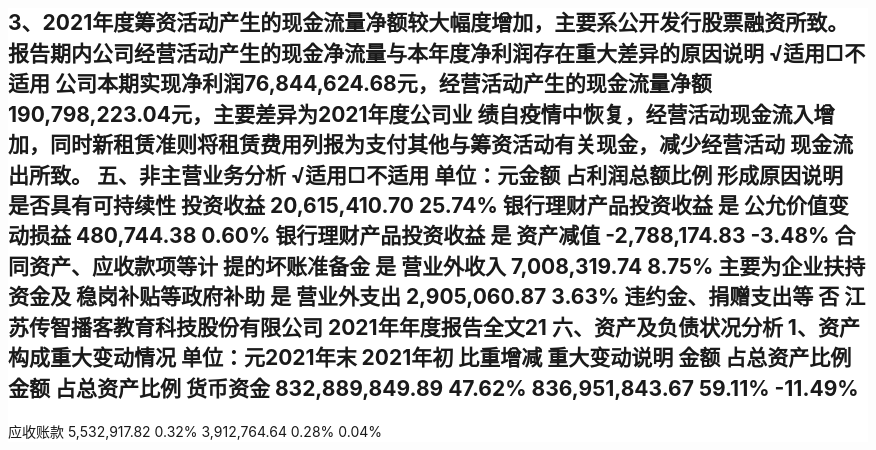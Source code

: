 3、2021年度筹资活动产生的现金流量净额较大幅度增加，主要系公开发行股票融资所致。
报告期内公司经营活动产生的现金净流量与本年度净利润存在重大差异的原因说明
√适用□不适用
公司本期实现净利润76,844,624.68元，经营活动产生的现金流量净额190,798,223.04元，主要差异为2021年度公司业
绩自疫情中恢复，经营活动现金流入增加，同时新租赁准则将租赁费用列报为支付其他与筹资活动有关现金，减少经营活动
现金流出所致。
五、非主营业务分析
√适用□不适用
单位：元金额
占利润总额比例
形成原因说明
是否具有可持续性
投资收益
20,615,410.70
25.74%
银行理财产品投资收益
是
公允价值变动损益
480,744.38
0.60%
银行理财产品投资收益
是
资产减值
-2,788,174.83
-3.48%
合同资产、应收款项等计
提的坏账准备金
是
营业外收入
7,008,319.74
8.75%
主要为企业扶持资金及
稳岗补贴等政府补助
是
营业外支出
2,905,060.87
3.63%
违约金、捐赠支出等
否
江苏传智播客教育科技股份有限公司
2021年年度报告全文21
六、资产及负债状况分析
1、资产构成重大变动情况
单位：元2021年末
2021年初
比重增减
重大变动说明
金额
占总资产比例
金额
占总资产比例
货币资金
832,889,849.89
47.62%
836,951,843.67
59.11%
-11.49%
--
应收账款
5,532,917.82
0.32%
3,912,764.64
0.28%
0.04%